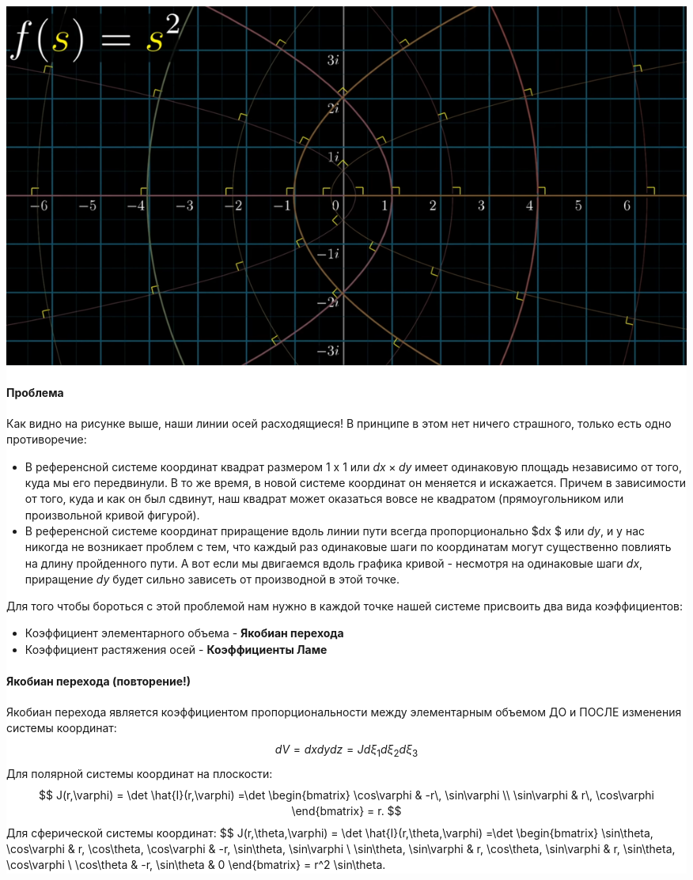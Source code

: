 ![image-20201228232107372](%D0%9B%D0%B5%D0%BA%D1%86%D0%B8%D1%8F%2016%20+%20%D0%A1%D0%B5%D0%BC%D0%B8%D0%BD%D0%B0%D1%80%2016.assets/image-20201228232107372.png)

#### Проблема

Как видно на рисунке выше, наши линии осей расходящиеся! В принципе в этом нет ничего страшного, только есть одно противоречие:

* В референсной системе координат квадрат размером 1 х 1 или $dx\times  dy$ имеет одинаковую площадь независимо от того, куда мы его передвинули. В то же время, в новой системе координат он меняется и искажается. Причем в зависимости от того, куда и как он был сдвинут, наш квадрат может оказаться вовсе не квадратом (прямоугольником или произвольной кривой фигурой).
* В референсной системе координат приращение вдоль линии пути всегда пропорционально $dx $ или $dy$, и у нас никогда не возникает проблем с тем, что каждый раз одинаковые шаги по координатам могут существенно повлиять на длину пройденного пути. А вот если мы двигаемся вдоль графика кривой - несмотря на одинаковые шаги $dx$, приращение $dy$ будет сильно зависеть от производной в этой точке.

Для того чтобы бороться с этой проблемой нам нужно в каждой точке нашей системе присвоить два вида коэффициентов:

* Коэффициент элементарного объема - **Якобиан перехода**
* Коэффициент растяжения осей - **Коэффициенты Ламе**

#### Якобиан перехода (повторение!)

Якобиан перехода является коэффициентом пропорциональности между элементарным объемом ДО и ПОСЛЕ изменения системы координат: 
$$
dV = dxdydz = Jd\xi_1d\xi_2d\xi_3
$$
Для полярной системы координат на плоскости:
$$
J(r,\varphi) = \det \hat{I}(r,\varphi) =\det \begin{bmatrix}
	\cos\varphi & -r\, \sin\varphi \\
	\sin\varphi &  r\, \cos\varphi 
\end{bmatrix} = r.
$$
Для сферической системы координат:
$$
J(r,\theta,\varphi) = \det \hat{I}(r,\theta,\varphi) =\det \begin{bmatrix}
	\sin\theta\, \cos\varphi &  r\, \cos\theta\, \cos\varphi  & -r\, \sin\theta\, \sin\varphi \\
	\sin\theta\, \sin\varphi &  r\, \cos\theta\, \sin\varphi  &  r\, \sin\theta\, \cos\varphi \\
	\cos\theta            &  -r\, \sin\theta            &             0
\end{bmatrix} = r^2 \sin\theta.